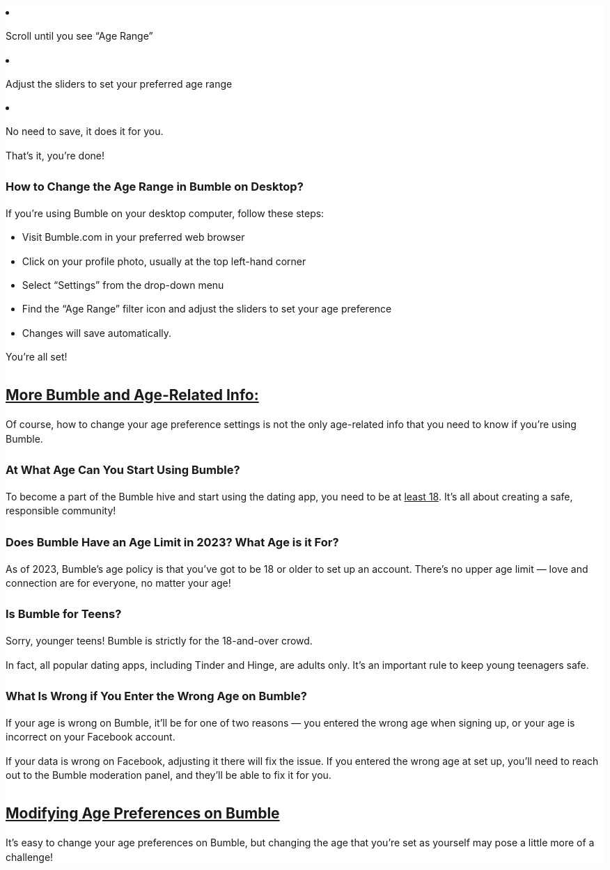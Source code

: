 <li>
<p>Scroll until you see &ldquo;Age Range&rdquo;</p>
</li>
<li>
<p>Adjust the sliders to set your preferred age range</p>
</li>
<li>
<p>No need to save, it does it for you.&nbsp;</p>
</li>
</ul>
<p></p>
<p>That&rsquo;s it, you&rsquo;re done!</p>
<h3>How to Change the Age Range in Bumble on Desktop?</h3>
<p>If you&rsquo;re using Bumble on your desktop computer, follow these steps:</p>
<p></p>
<ul>
<li>
<p>Visit Bumble.com in your preferred web browser</p>
</li>
<li>
<p>Click on your profile photo, usually at the top left-hand corner</p>
</li>
<li>
<p>Select &ldquo;Settings&rdquo; from the drop-down menu</p>
</li>
<li>
<p>Find the &ldquo;Age Range&rdquo; filter icon and adjust the sliders to set your age preference</p>
</li>
<li>
<p>Changes will save automatically.</p>
</li>
</ul>
<p></p>
<p>You&rsquo;re all set!</p>
<h2 id="more-bumble-and-age-related-info:"><a href="#more-bumble-and-age-related-info:">More Bumble and Age-Related Info:</a></h2>
<p>Of course, how to change your age preference settings is not the only age-related info that you need to know if you&rsquo;re using Bumble.</p>
<h3>At What Age Can You Start Using Bumble?</h3>
<p>To become a part of the Bumble hive and start using the dating app, you need to be at <a href="https://bumble.com/en/help/how-old-do-i-need-to-be-to-use-bumble#:~:text=To%20become%20a%20member%20of,help%20fix%20that%20for%20you!">least 18</a>. It&rsquo;s all about creating a safe, responsible community!</p>
<h3>Does Bumble Have an Age Limit in 2023? What Age is it For?</h3>
<p>As of 2023, Bumble&rsquo;s age policy is that you&rsquo;ve got to be 18 or older to set up an account. There&rsquo;s no upper age limit &mdash; love and connection are for everyone, no matter your age!</p>
<h3>Is Bumble for Teens?</h3>
<p>Sorry, younger teens! Bumble is strictly for the 18-and-over crowd.&nbsp;</p>
<p></p>
<p>In fact, all popular dating apps, including Tinder and Hinge, are adults only. It&rsquo;s an important rule to keep young teenagers safe.</p>
<h3>What Is Wrong if You Enter the Wrong Age on Bumble?</h3>
<p>If your age is wrong on Bumble, it&rsquo;ll be for one of two reasons &mdash; you entered the wrong age when signing up, or your age is incorrect on your Facebook account.&nbsp;</p>
<p></p>
<p>If your data is wrong on Facebook, adjusting it there will fix the issue. If you entered the wrong age at set up, you&rsquo;ll need to reach out to the Bumble moderation panel, and they&rsquo;ll be able to fix it for you.&nbsp;</p>
<h2 id="modifying-age-preferences-on-bumble"><a href="#modifying-age-preferences-on-bumble">Modifying Age Preferences on Bumble</a></h2>
<p>It&rsquo;s easy to change your age preferences on Bumble, but changing the age that you&rsquo;re set as yourself may pose a little more of a challenge!&nbsp;</p>